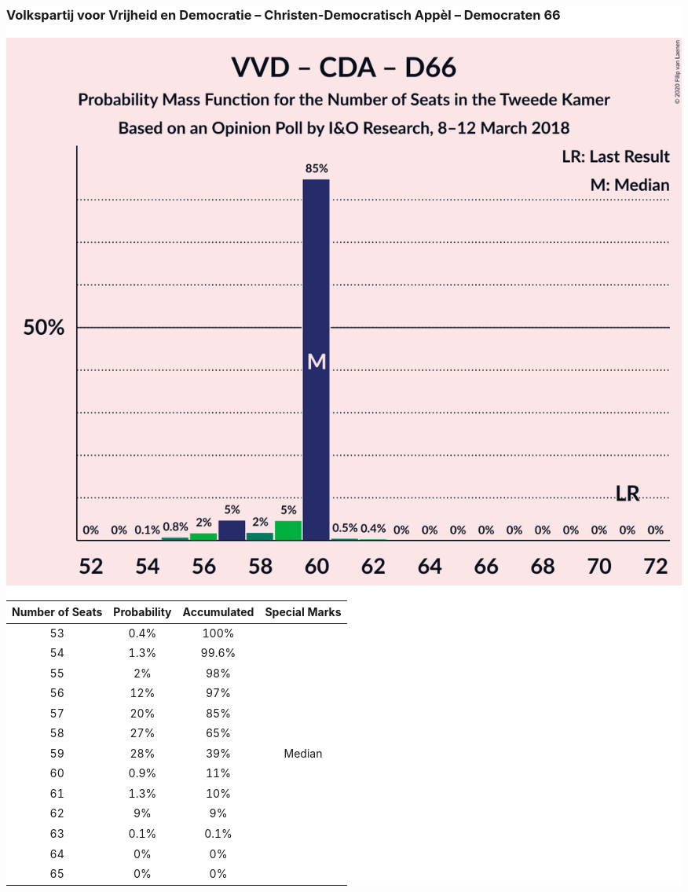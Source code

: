 ### Volkspartij voor Vrijheid en Democratie – Christen-Democratisch Appèl – Democraten 66

![Graph with seats probability mass function not yet produced](2018-03-12-IOResearch-coalitions-seats-pmf-vvd–cda–d66.png "Seats Probability Mass Function")

| Number of Seats | Probability | Accumulated | Special Marks |
|:---------------:|:-----------:|:-----------:|:-------------:|
| 53 | 0.4% | 100% |  |
| 54 | 1.3% | 99.6% |  |
| 55 | 2% | 98% |  |
| 56 | 12% | 97% |  |
| 57 | 20% | 85% |  |
| 58 | 27% | 65% |  |
| 59 | 28% | 39% | Median |
| 60 | 0.9% | 11% |  |
| 61 | 1.3% | 10% |  |
| 62 | 9% | 9% |  |
| 63 | 0.1% | 0.1% |  |
| 64 | 0% | 0% |  |
| 65 | 0% | 0% |  |
